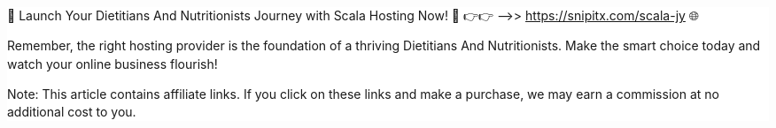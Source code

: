 🚀 Launch Your Dietitians And Nutritionists Journey with Scala Hosting Now! 🌟
👉👉 -->> https://snipitx.com/scala-jy 🌐

Remember, the right hosting provider is the foundation of a thriving Dietitians And Nutritionists. Make the smart choice today and watch your online business flourish!

Note: This article contains affiliate links. If you click on these links and make a purchase, we may earn a commission at no additional cost to you.